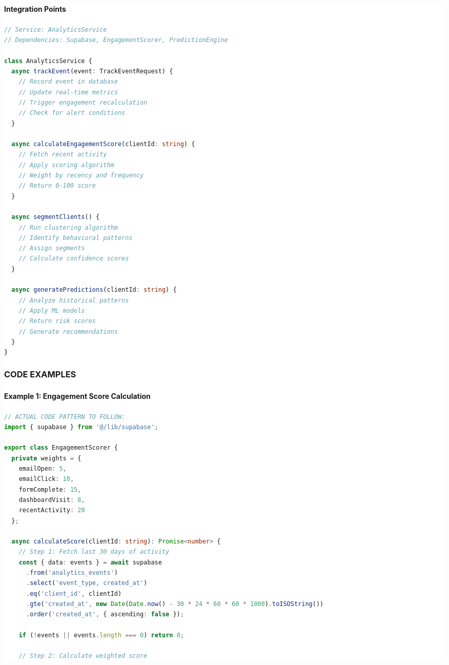 #### Integration Points
```typescript
// Service: AnalyticsService
// Dependencies: Supabase, EngagementScorer, PredictionEngine

class AnalyticsService {
  async trackEvent(event: TrackEventRequest) {
    // Record event in database
    // Update real-time metrics
    // Trigger engagement recalculation
    // Check for alert conditions
  }

  async calculateEngagementScore(clientId: string) {
    // Fetch recent activity
    // Apply scoring algorithm
    // Weight by recency and frequency
    // Return 0-100 score
  }

  async segmentClients() {
    // Run clustering algorithm
    // Identify behavioral patterns
    // Assign segments
    // Calculate confidence scores
  }

  async generatePredictions(clientId: string) {
    // Analyze historical patterns
    // Apply ML models
    // Return risk scores
    // Generate recommendations
  }
}
```

### CODE EXAMPLES

#### Example 1: Engagement Score Calculation
```typescript
// ACTUAL CODE PATTERN TO FOLLOW:
import { supabase } from '@/lib/supabase';

export class EngagementScorer {
  private weights = {
    emailOpen: 5,
    emailClick: 10,
    formComplete: 15,
    dashboardVisit: 8,
    recentActivity: 20
  };

  async calculateScore(clientId: string): Promise<number> {
    // Step 1: Fetch last 30 days of activity
    const { data: events } = await supabase
      .from('analytics_events')
      .select('event_type, created_at')
      .eq('client_id', clientId)
      .gte('created_at', new Date(Date.now() - 30 * 24 * 60 * 60 * 1000).toISOString())
      .order('created_at', { ascending: false });

    if (!events || events.length === 0) return 0;

    // Step 2: Calculate weighted score
```